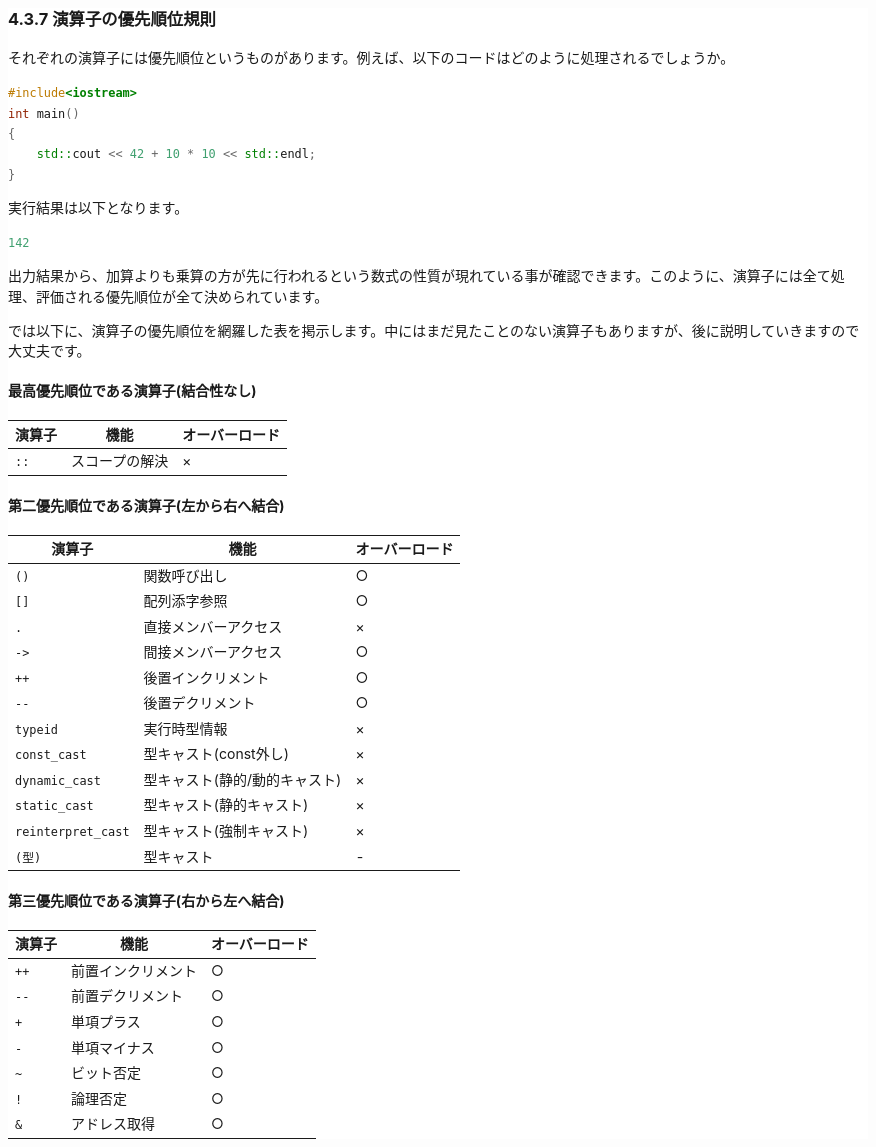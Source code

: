 ### 4.3.7 演算子の優先順位規則
それぞれの演算子には優先順位というものがあります。例えば、以下のコードはどのように処理されるでしょうか。

```cpp
#include<iostream>
int main()
{
    std::cout << 42 + 10 * 10 << std::endl;
}
```
実行結果は以下となります。

```cpp
142
```
出力結果から、加算よりも乗算の方が先に行われるという数式の性質が現れている事が確認できます。このように、演算子には全て処理、評価される優先順位が全て決められています。

では以下に、演算子の優先順位を網羅した表を掲示します。中にはまだ見たことのない演算子もありますが、後に説明していきますので大丈夫です。

#### 最高優先順位である演算子(結合性なし)

| 演算子 | 機能 | オーバーロード |
| -- | -- | -- |
| `::` | スコープの解決 | × |

#### 第二優先順位である演算子(左から右へ結合)

| 演算子 | 機能 | オーバーロード |
| -- | -- | -- |
| `()` | 関数呼び出し | ○ |
| `[]` | 配列添字参照 | ○ |
| `.` | 直接メンバーアクセス | × |
| `->` | 間接メンバーアクセス | ○ |
| `++` | 後置インクリメント | ○ |
| `--` | 後置デクリメント | ○ |
| `typeid` | 実行時型情報 | × |
| `const_cast` | 型キャスト(const外し) | × |
| `dynamic_cast` | 型キャスト(静的/動的キャスト) | × |
| `static_cast` | 型キャスト(静的キャスト) | × |
| `reinterpret_cast` | 型キャスト(強制キャスト) | × |
| `(型)` | 型キャスト | - | ○ |

#### 第三優先順位である演算子(右から左へ結合)

| 演算子 | 機能 | オーバーロード |
| -- | -- | -- |
| `++` | 前置インクリメント | ○ |
| `--` | 前置デクリメント | ○ |
| `+` | 単項プラス | ○ |
| `-` | 単項マイナス | ○ |
| `~` | ビット否定 | ○ |
| `!` | 論理否定 | ○ |
| `&` | アドレス取得 | ○ |